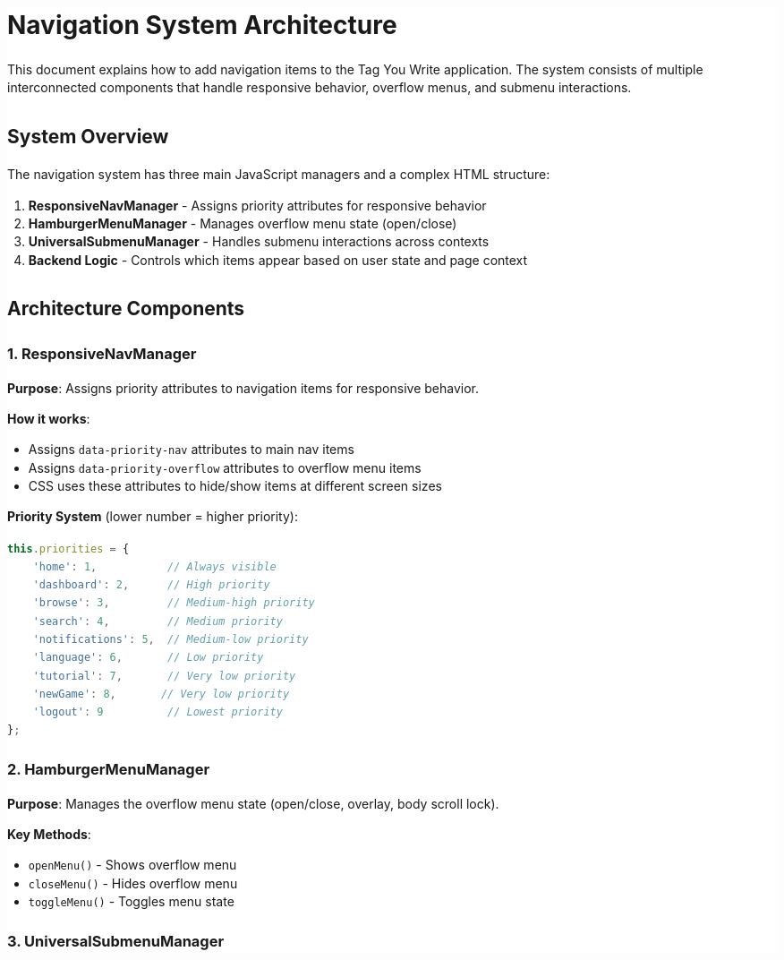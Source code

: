 # Navigation System Architecture

This document explains how to add navigation items to the Tag You Write application. The system consists of multiple interconnected components that handle responsive behavior, overflow menus, and submenu interactions.

## System Overview

The navigation system has three main JavaScript managers and a complex HTML structure:

1. **ResponsiveNavManager** - Assigns priority attributes for responsive behavior
2. **HamburgerMenuManager** - Manages overflow menu state (open/close)
3. **UniversalSubmenuManager** - Handles submenu interactions across contexts
4. **Backend Logic** - Controls which items appear based on user state and page context

## Architecture Components

### 1. ResponsiveNavManager

**Purpose**: Assigns priority attributes to navigation items for responsive behavior.

**How it works**:
- Assigns `data-priority-nav` attributes to main nav items
- Assigns `data-priority-overflow` attributes to overflow menu items
- CSS uses these attributes to hide/show items at different screen sizes

**Priority System** (lower number = higher priority):
```javascript
this.priorities = {
    'home': 1,           // Always visible
    'dashboard': 2,      // High priority
    'browse': 3,         // Medium-high priority
    'search': 4,         // Medium priority
    'notifications': 5,  // Medium-low priority
    'language': 6,       // Low priority
    'tutorial': 7,       // Very low priority
    'newGame': 8,       // Very low priority
    'logout': 9          // Lowest priority
};
```

### 2. HamburgerMenuManager

**Purpose**: Manages the overflow menu state (open/close, overlay, body scroll lock).

**Key Methods**:
- `openMenu()` - Shows overflow menu
- `closeMenu()` - Hides overflow menu
- `toggleMenu()` - Toggles menu state

### 3. UniversalSubmenuManager
